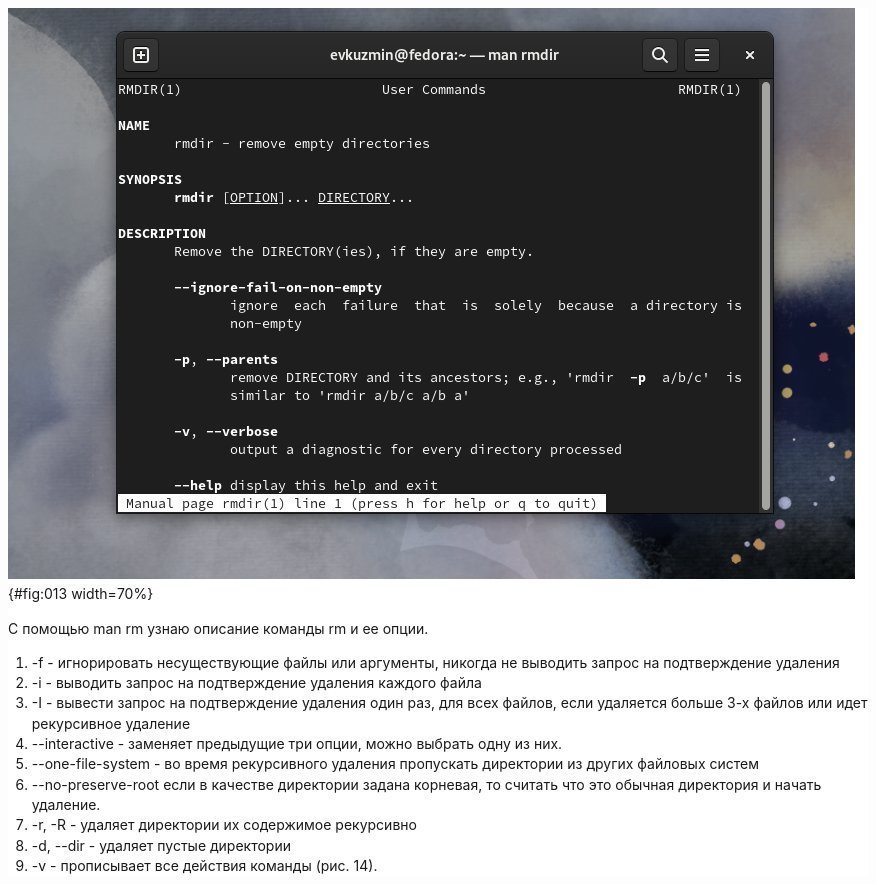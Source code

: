 ![Информация о rmdir](image/13.png){#fig:013 width=70%}

 С помощью man rm узнаю описание команды rm и ее опции.
 1. -f - игнорировать несуществующие файлы или аргументы, никогда не выводить запрос на подтверждение удаления
 2. -i - выводить запрос на подтверждение удаления каждого файла
 3. -I - вывести запрос на подтверждение удаления один раз, для всех файлов, если удаляется больше 3-х файлов или идет рекурсивное удаление
 4. --interactive - заменяет предыдущие три опции, можно выбрать одну из них.
 5. --one-file-system - во время рекурсивного удаления пропускать директории из других файловых систем
 6. --no-preserve-root если в качестве директории задана корневая, то считать что это обычная директория и начать удаление.
 7. -r, -R - удаляет директории их содержимое рекурсивно
 8. -d, --dir - удаляет пустые директории
 9. -v - прописывает все действия команды (рис. 14).

